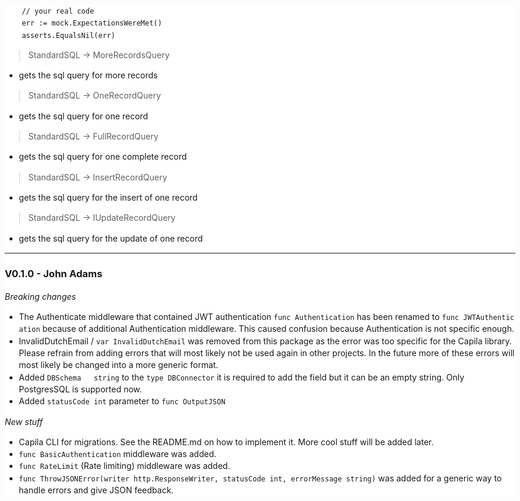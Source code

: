 ```
	// your real code
	err := mock.ExpectationsWereMet()
	asserts.EqualsNil(err)
```

> StandardSQL -> MoreRecordsQuery

- gets the sql query for more records

> StandardSQL -> OneRecordQuery

- gets the sql query for one record

> StandardSQL -> FullRecordQuery

- gets the sql query for one complete record

> StandardSQL -> InsertRecordQuery

- gets the sql query for the insert of one record

> StandardSQL -> IUpdateRecordQuery

- gets the sql query for the update of one record

---

### V0.1.0 - John Adams

*Breaking changes*

- The Authenticate middleware that contained JWT authentication `func Authentication` has been renamed
  to `func JWTAuthentication` because of additional Authentication middleware. This caused confusion because
  Authentication is not specific enough.
- InvalidDutchEmail / `var InvalidDutchEmail` was removed from this package as the error was too specific for the Capila
  library. Please refrain from adding errors that will most likely not be used again in other projects. In the future
  more of these errors will most likely be changed into a more generic format.
- Added `DBSchema   string` to the `type DBConnector` it is required to add the field but it can be an empty string.
  Only PostgresSQL is supported now.
- Added `statusCode int` parameter to `func OutputJSON`

*New stuff*

- Capila CLI for migrations. See the README.md on how to implement it. More cool stuff will be added later.
- `func BasicAuthentication` middleware was added.
- `func RateLimit` (Rate limiting) middleware was added.
- `func ThrowJSONError(writer http.ResponseWriter, statusCode int, errorMessage string)` was added for a generic way to
  handle errors and give JSON feedback.

